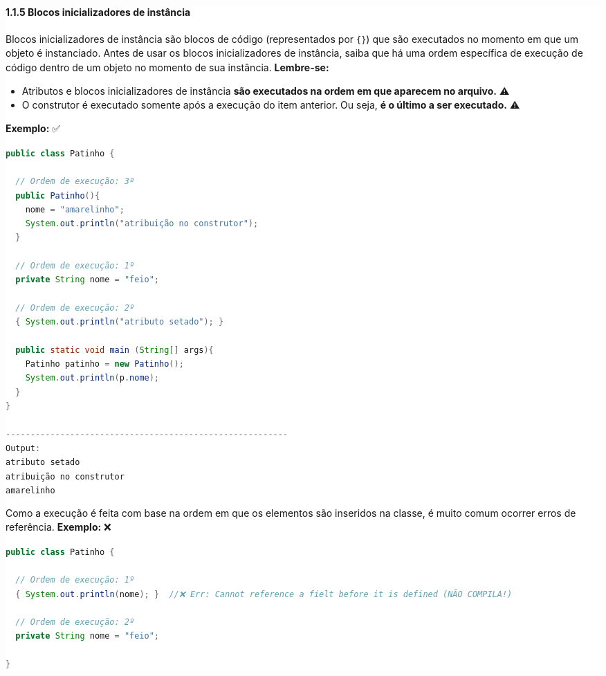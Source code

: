 #### 1.1.5 Blocos inicializadores de instância
Blocos inicializadores de instância são blocos de código (representados por `{}`) que são executados no momento em que um objeto é instanciado. 
Antes de usar os blocos inicializadores de instância, saiba que há uma ordem específica de execução de código dentro de um objeto no momento de sua instância.
**Lembre-se:**
- Atributos e blocos inicializadores de instância **são executados na ordem em que aparecem no arquivo.** ⚠️
- O construtor é executado somente após a execução do item anterior. Ou seja, **é o último a ser executado.** ⚠️

**Exemplo:** ✅
```java
public class Patinho {

  // Ordem de execução: 3º
  public Patinho(){  
    nome = "amarelinho";
    System.out.println("atribuição no construtor");
  }

  // Ordem de execução: 1º
  private String nome = "feio"; 
  
  // Ordem de execução: 2º
  { System.out.println("atributo setado"); }

  public static void main (String[] args){
    Patinho patinho = new Patinho();
    System.out.println(p.nome);
  }
}

---------------------------------------------------------
Output: 
atributo setado
atribuição no construtor
amarelinho
```
Como a execução é feita com base na ordem em que os elementos são inseridos na classe, é muito comum ocorrer erros de referência.
**Exemplo:** ❌
```java
public class Patinho {

  // Ordem de execução: 1º
  { System.out.println(nome); }  //❌ Err: Cannot reference a fielt before it is defined (NÃO COMPILA!)

  // Ordem de execução: 2º
  private String nome = "feio";
  
}
```
